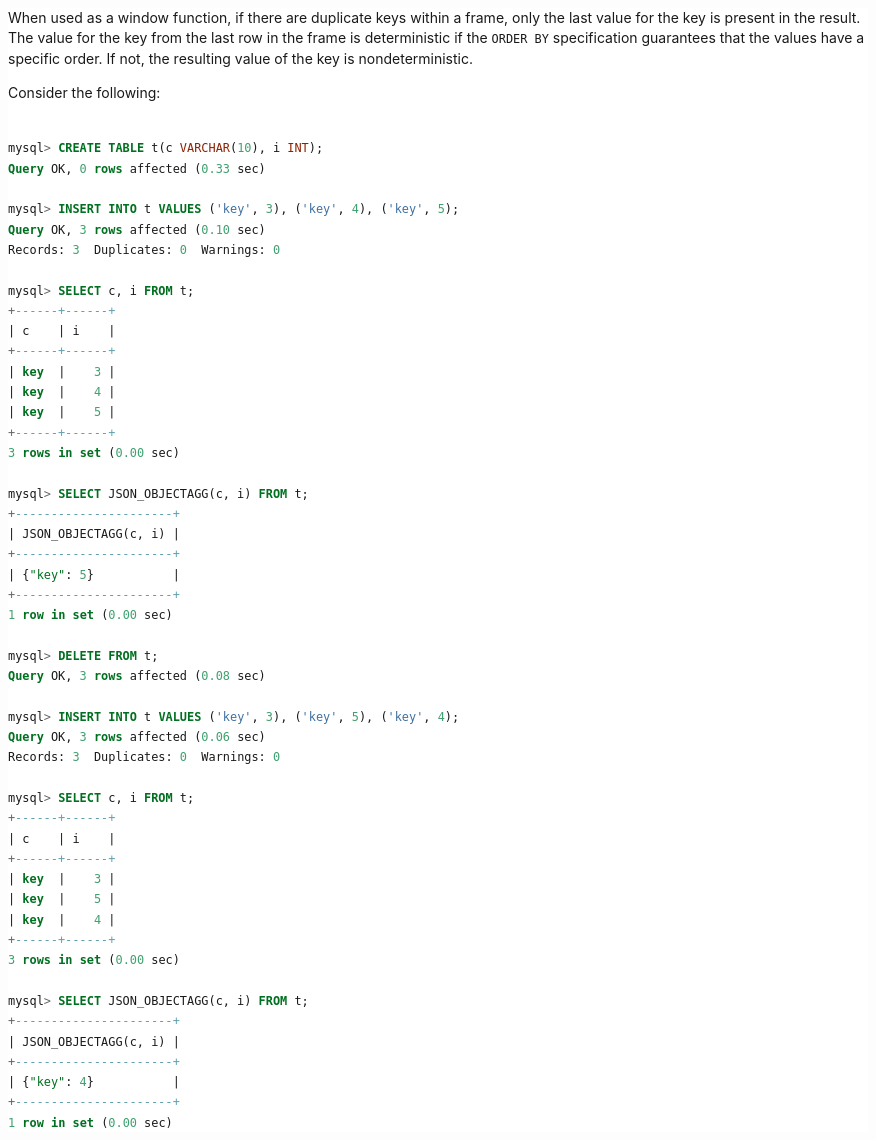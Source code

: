 

When used as a window function, if there are duplicate keys
within a frame, only the last value for the key is present
in the result. The value for the key from the last row in
the frame is deterministic if the `ORDER
              BY` specification guarantees that the values have a
specific order. If not, the resulting value of the key is
nondeterministic.



Consider the following:




``` sql

mysql> CREATE TABLE t(c VARCHAR(10), i INT);
Query OK, 0 rows affected (0.33 sec)

mysql> INSERT INTO t VALUES ('key', 3), ('key', 4), ('key', 5);
Query OK, 3 rows affected (0.10 sec)
Records: 3  Duplicates: 0  Warnings: 0

mysql> SELECT c, i FROM t;
+------+------+
| c    | i    |
+------+------+
| key  |    3 |
| key  |    4 |
| key  |    5 |
+------+------+
3 rows in set (0.00 sec)

mysql> SELECT JSON_OBJECTAGG(c, i) FROM t;
+----------------------+
| JSON_OBJECTAGG(c, i) |
+----------------------+
| {"key": 5}           |
+----------------------+
1 row in set (0.00 sec)

mysql> DELETE FROM t;
Query OK, 3 rows affected (0.08 sec)

mysql> INSERT INTO t VALUES ('key', 3), ('key', 5), ('key', 4);
Query OK, 3 rows affected (0.06 sec)
Records: 3  Duplicates: 0  Warnings: 0

mysql> SELECT c, i FROM t;
+------+------+
| c    | i    |
+------+------+
| key  |    3 |
| key  |    5 |
| key  |    4 |
+------+------+
3 rows in set (0.00 sec)

mysql> SELECT JSON_OBJECTAGG(c, i) FROM t;
+----------------------+
| JSON_OBJECTAGG(c, i) |
+----------------------+
| {"key": 4}           |
+----------------------+
1 row in set (0.00 sec)
```